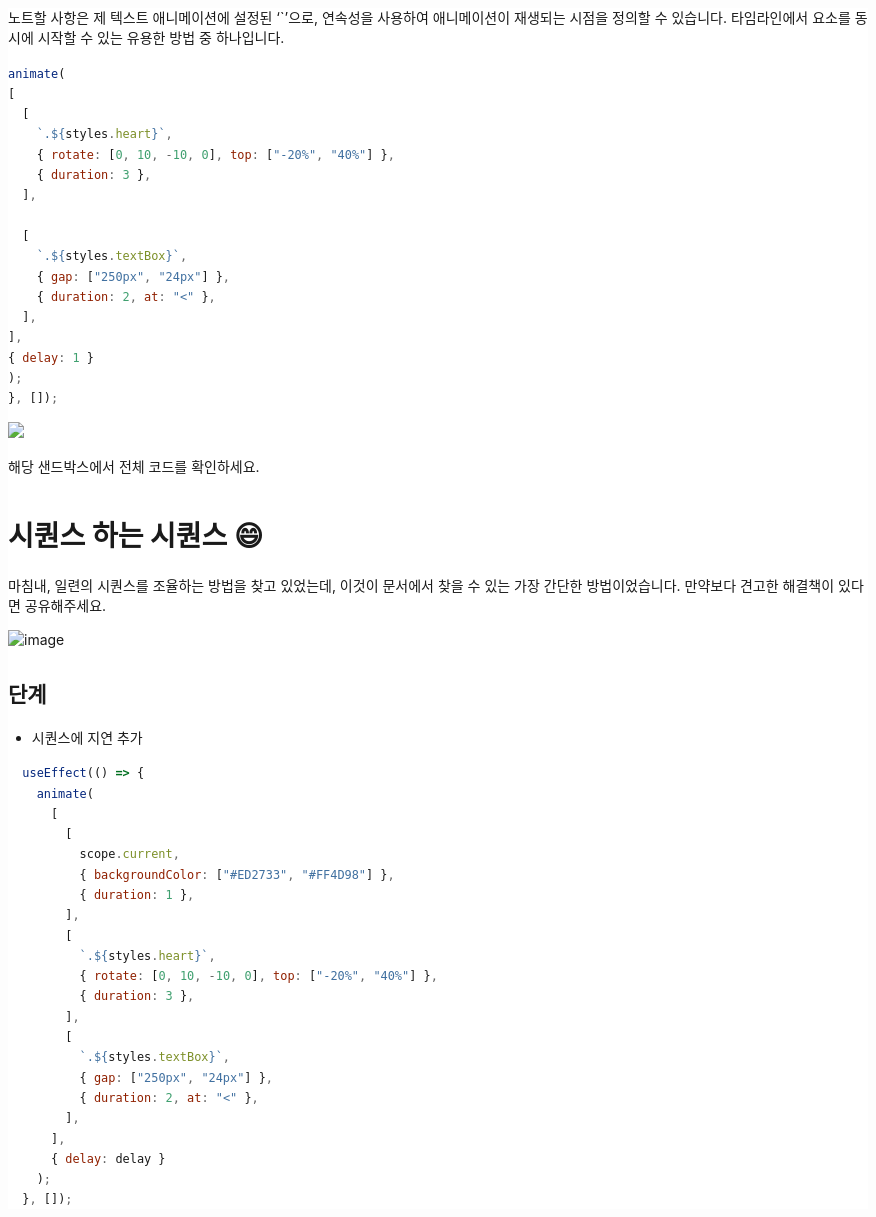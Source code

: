 노트할 사항은 제 텍스트 애니메이션에 설정된 ‘`’으로, 연속성을 사용하여 애니메이션이 재생되는 시점을 정의할 수 있습니다. 타임라인에서 요소를 동시에 시작할 수 있는 유용한 방법 중 하나입니다.

```js
animate(
[
  [
    `.${styles.heart}`,
    { rotate: [0, 10, -10, 0], top: ["-20%", "40%"] },
    { duration: 3 },
  ],

  [
    `.${styles.textBox}`,
    { gap: ["250px", "24px"] },
    { duration: 2, at: "<" },
  ],
],
{ delay: 1 }
);
}, []);
```

<img src="https://miro.medium.com/v2/resize:fit:1400/1*-vqhUfXmPoehZSW8hRd7Lg.gif" />

<div class="content-ad"></div>

해당 샌드박스에서 전체 코드를 확인하세요.

# 시퀀스 하는 시퀀스 😄

마침내, 일련의 시퀀스를 조율하는 방법을 찾고 있었는데, 이것이 문서에서 찾을 수 있는 가장 간단한 방법이었습니다. 만약보다 견고한 해결책이 있다면 공유해주세요.

![image](https://miro.medium.com/v2/resize:fit:1400/1*fYmW-ckGVVVdBn1hR23jzA.gif)

<div class="content-ad"></div>

## 단계

- 시퀀스에 지연 추가

```js
  useEffect(() => {
    animate(
      [
        [
          scope.current,
          { backgroundColor: ["#ED2733", "#FF4D98"] },
          { duration: 1 },
        ],
        [
          `.${styles.heart}`,
          { rotate: [0, 10, -10, 0], top: ["-20%", "40%"] },
          { duration: 3 },
        ],
        [
          `.${styles.textBox}`,
          { gap: ["250px", "24px"] },
          { duration: 2, at: "<" },
        ],
      ],
      { delay: delay }
    );
  }, []);
```
